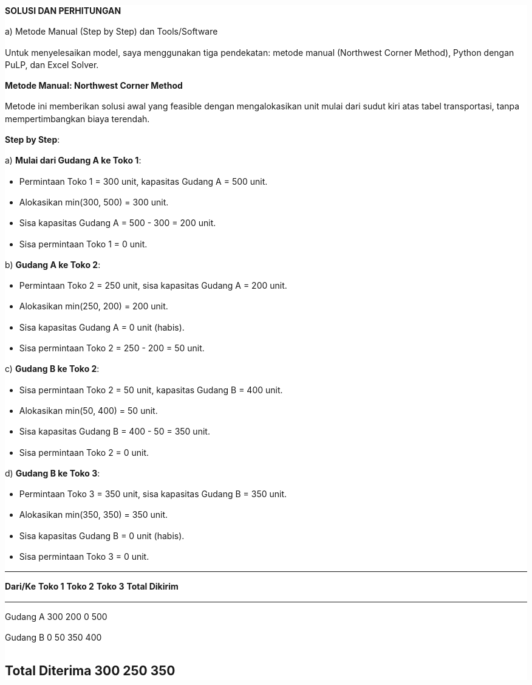 **SOLUSI DAN PERHITUNGAN**

a)  Metode Manual (Step by Step) dan Tools/Software

Untuk menyelesaikan model, saya menggunakan tiga pendekatan: metode
manual (Northwest Corner Method), Python dengan PuLP, dan Excel Solver.

**Metode Manual: Northwest Corner Method**

Metode ini memberikan solusi awal yang feasible dengan mengalokasikan
unit mulai dari sudut kiri atas tabel transportasi, tanpa
mempertimbangkan biaya terendah.

**Step by Step**:

a)  **Mulai dari Gudang A ke Toko 1**:

-   Permintaan Toko 1 = 300 unit, kapasitas Gudang A = 500 unit.

-   Alokasikan min(300, 500) = 300 unit.

-   Sisa kapasitas Gudang A = 500 - 300 = 200 unit.

-   Sisa permintaan Toko 1 = 0 unit.

b)  **Gudang A ke Toko 2**:

-   Permintaan Toko 2 = 250 unit, sisa kapasitas Gudang A = 200 unit.

-   Alokasikan min(250, 200) = 200 unit.

-   Sisa kapasitas Gudang A = 0 unit (habis).

-   Sisa permintaan Toko 2 = 250 - 200 = 50 unit.

c)  **Gudang B ke Toko 2**:

-   Sisa permintaan Toko 2 = 50 unit, kapasitas Gudang B = 400 unit.

-   Alokasikan min(50, 400) = 50 unit.

-   Sisa kapasitas Gudang B = 400 - 50 = 350 unit.

-   Sisa permintaan Toko 2 = 0 unit.

d)  **Gudang B ke Toko 3**:

-   Permintaan Toko 3 = 350 unit, sisa kapasitas Gudang B = 350 unit.

-   Alokasikan min(350, 350) = 350 unit.

-   Sisa kapasitas Gudang B = 0 unit (habis).

-   Sisa permintaan Toko 3 = 0 unit.

  ------------------------------------------------------------------------
  **Dari/Ke**         **Toko 1** **Toko 2** **Toko 3** **Total Dikirim**
  ------------------- ---------- ---------- ---------- -------------------
  Gudang A            300        200        0          500

  Gudang B            0          50         350        400

  Total Diterima      300        250        350        
  ------------------------------------------------------------------------

